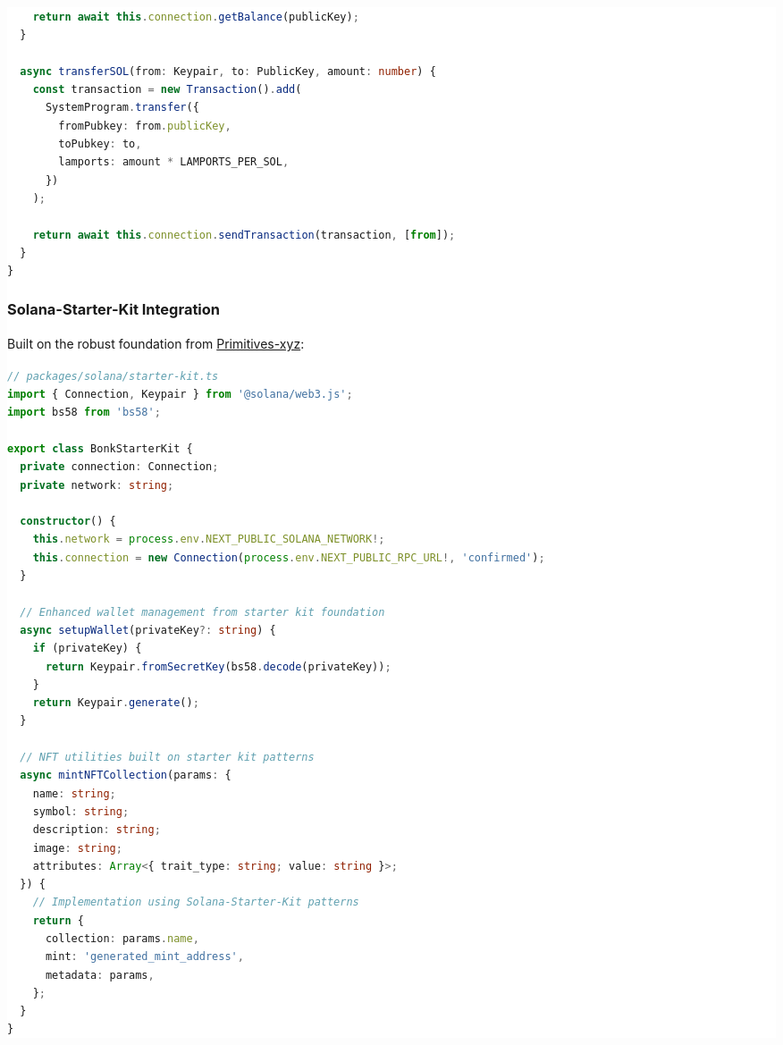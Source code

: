 ```typescript
    return await this.connection.getBalance(publicKey);
  }
  
  async transferSOL(from: Keypair, to: PublicKey, amount: number) {
    const transaction = new Transaction().add(
      SystemProgram.transfer({
        fromPubkey: from.publicKey,
        toPubkey: to,
        lamports: amount * LAMPORTS_PER_SOL,
      })
    );
    
    return await this.connection.sendTransaction(transaction, [from]);
  }
}
```

### **Solana-Starter-Kit Integration**
Built on the robust foundation from [Primitives-xyz](https://github.com/Primitives-xyz/solana-starter-kit):

```typescript
// packages/solana/starter-kit.ts
import { Connection, Keypair } from '@solana/web3.js';
import bs58 from 'bs58';

export class BonkStarterKit {
  private connection: Connection;
  private network: string;
  
  constructor() {
    this.network = process.env.NEXT_PUBLIC_SOLANA_NETWORK!;
    this.connection = new Connection(process.env.NEXT_PUBLIC_RPC_URL!, 'confirmed');
  }
  
  // Enhanced wallet management from starter kit foundation
  async setupWallet(privateKey?: string) {
    if (privateKey) {
      return Keypair.fromSecretKey(bs58.decode(privateKey));
    }
    return Keypair.generate();
  }
  
  // NFT utilities built on starter kit patterns
  async mintNFTCollection(params: {
    name: string;
    symbol: string;
    description: string;
    image: string;
    attributes: Array<{ trait_type: string; value: string }>;
  }) {
    // Implementation using Solana-Starter-Kit patterns
    return {
      collection: params.name,
      mint: 'generated_mint_address',
      metadata: params,
    };
  }
}
```
